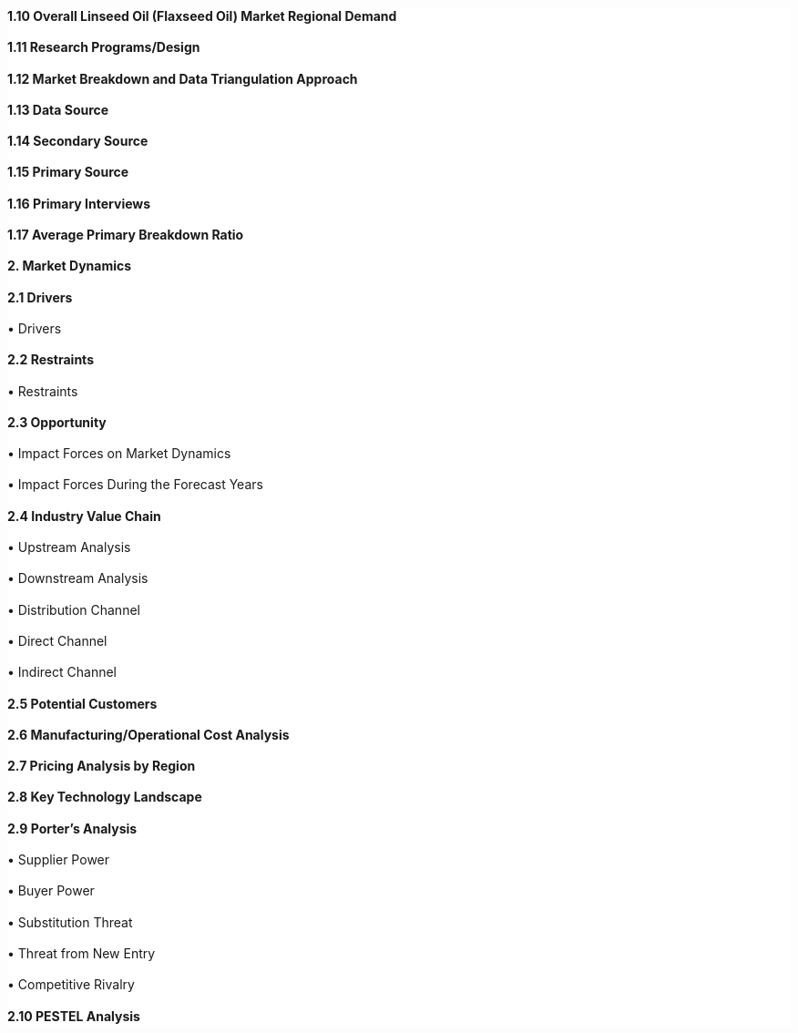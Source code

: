 <strong>1.10 Overall Linseed Oil (Flaxseed Oil) Market Regional Demand</strong>

<strong>1.11 Research Programs/Design</strong>

<strong>1.12 Market Breakdown and Data Triangulation Approach</strong>

<strong>1.13 Data Source</strong>

<strong>1.14 Secondary Source</strong>

<strong>1.15 Primary Source</strong>

<strong>1.16 Primary Interviews</strong>

<strong>1.17 Average Primary Breakdown Ratio</strong>

<strong>2. Market Dynamics</strong>

<strong>2.1 Drivers</strong>

• Drivers

<strong>2.2 Restraints</strong>

• Restraints

<strong>2.3 Opportunity</strong>

• Impact Forces on Market Dynamics

• Impact Forces During the Forecast Years

<strong>2.4 Industry Value Chain</strong>

• Upstream Analysis

• Downstream Analysis

• Distribution Channel

• Direct Channel

• Indirect Channel

<strong>2.5 Potential Customers</strong>

<strong>2.6 Manufacturing/Operational Cost Analysis</strong>

<strong>2.7 Pricing Analysis by Region</strong>

<strong>2.8 Key Technology Landscape</strong>

<strong>2.9 Porter’s Analysis</strong>

• Supplier Power

• Buyer Power

• Substitution Threat

• Threat from New Entry

• Competitive Rivalry

<strong>2.10 PESTEL Analysis</strong>

